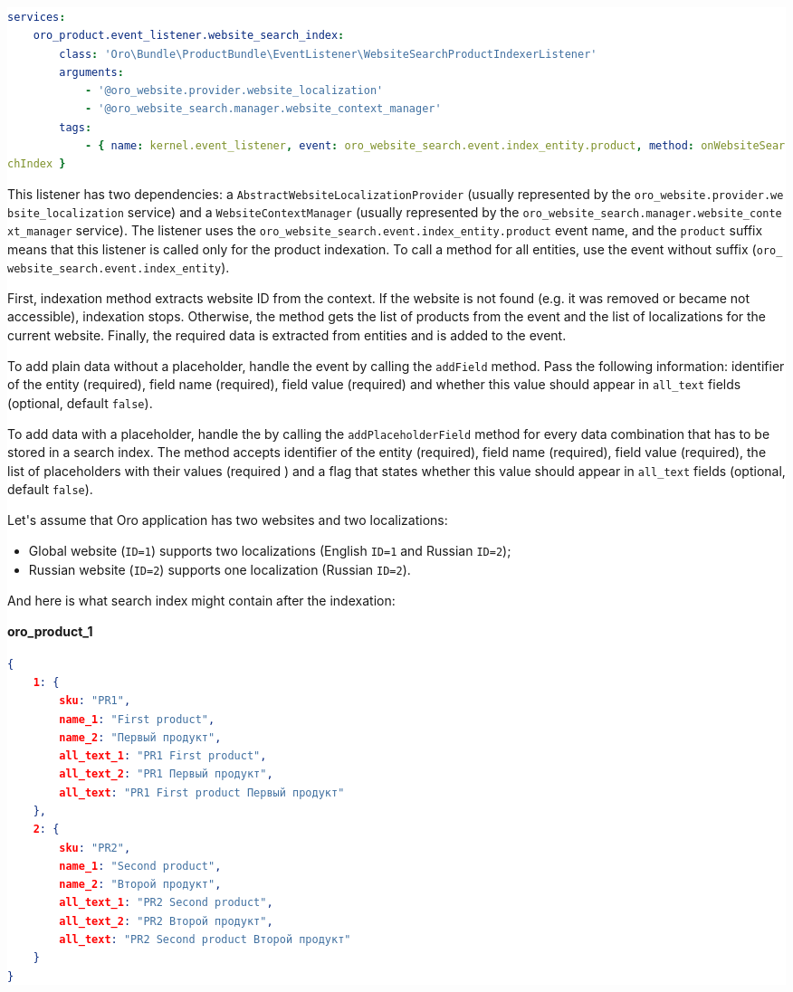 ```yaml
services:
    oro_product.event_listener.website_search_index:
        class: 'Oro\Bundle\ProductBundle\EventListener\WebsiteSearchProductIndexerListener'
        arguments:
            - '@oro_website.provider.website_localization'
            - '@oro_website_search.manager.website_context_manager'
        tags:
            - { name: kernel.event_listener, event: oro_website_search.event.index_entity.product, method: onWebsiteSearchIndex }
```

This listener has two dependencies: a `AbstractWebsiteLocalizationProvider` (usually represented by the
`oro_website.provider.website_localization` service) and a `WebsiteContextManager` (usually represented by the 
`oro_website_search.manager.website_context_manager` service). The listener uses the 
`oro_website_search.event.index_entity.product` event name, and the `product` suffix means that this listener is called only for the product indexation. To call a method for all entities, use the event without suffix
(`oro_website_search.event.index_entity`).

First, indexation method extracts website ID from the context. If the website is not found (e.g. it was removed or became not accessible), indexation stops. Otherwise, the method gets the list of products from the event and the list of localizations for the current website. Finally, the required data is extracted from entities and is added to the event.

To add plain data without a placeholder, handle the event by calling the `addField` method. Pass the following information: identifier of the entity (required), field name (required), field value (required) and whether this value should appear in `all_text` fields (optional, default `false`).

To add data with a placeholder, handle the by calling the `addPlaceholderField` method for every data combination that
has to be stored in a search index. The method accepts identifier of the entity (required), field name (required),
field value (required), the list of placeholders with their values (required ) and a flag that states whether this value should appear in `all_text` fields (optional, default `false`).

Let's assume that Oro application has two websites and two localizations:

* Global website (`ID=1`) supports two localizations (English `ID=1` and Russian `ID=2`);
* Russian website (`ID=2`) supports one localization (Russian `ID=2`).

And here is what search index might contain after the indexation:

**oro_product_1**

```json
{
    1: {
        sku: "PR1",
        name_1: "First product",
        name_2: "Первый продукт",
        all_text_1: "PR1 First product",
        all_text_2: "PR1 Первый продукт",
        all_text: "PR1 First product Первый продукт"
    },
    2: {
        sku: "PR2",
        name_1: "Second product",
        name_2: "Второй продукт",
        all_text_1: "PR2 Second product",
        all_text_2: "PR2 Второй продукт",
        all_text: "PR2 Second product Второй продукт"
    }
}
```
